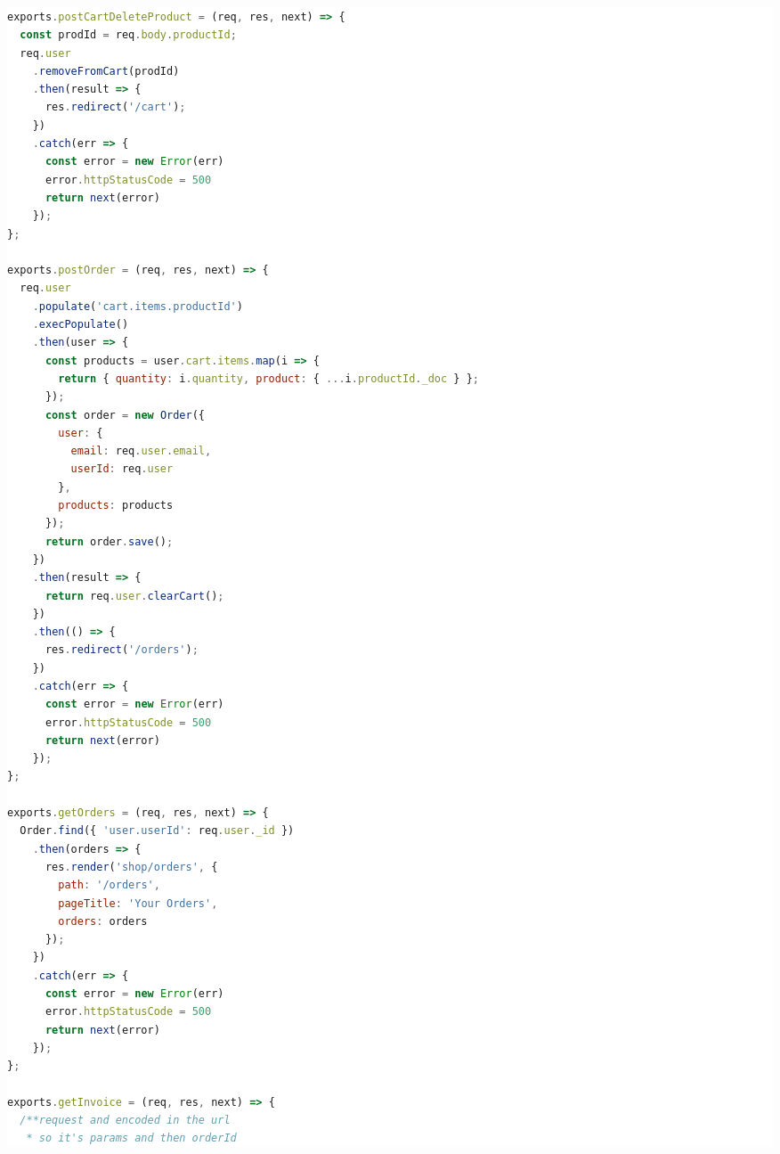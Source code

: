 ```js
exports.postCartDeleteProduct = (req, res, next) => {
  const prodId = req.body.productId;
  req.user
    .removeFromCart(prodId)
    .then(result => {
      res.redirect('/cart');
    })
    .catch(err => {
      const error = new Error(err)
      error.httpStatusCode = 500
      return next(error)
    });
};

exports.postOrder = (req, res, next) => {
  req.user
    .populate('cart.items.productId')
    .execPopulate()
    .then(user => {
      const products = user.cart.items.map(i => {
        return { quantity: i.quantity, product: { ...i.productId._doc } };
      });
      const order = new Order({
        user: {
          email: req.user.email,
          userId: req.user
        },
        products: products
      });
      return order.save();
    })
    .then(result => {
      return req.user.clearCart();
    })
    .then(() => {
      res.redirect('/orders');
    })
    .catch(err => {
      const error = new Error(err)
      error.httpStatusCode = 500
      return next(error)
    });
};

exports.getOrders = (req, res, next) => {
  Order.find({ 'user.userId': req.user._id })
    .then(orders => {
      res.render('shop/orders', {
        path: '/orders',
        pageTitle: 'Your Orders',
        orders: orders
      });
    })
    .catch(err => {
      const error = new Error(err)
      error.httpStatusCode = 500
      return next(error)
    });
};

exports.getInvoice = (req, res, next) => {
  /**request and encoded in the url
   * so it's params and then orderId
```